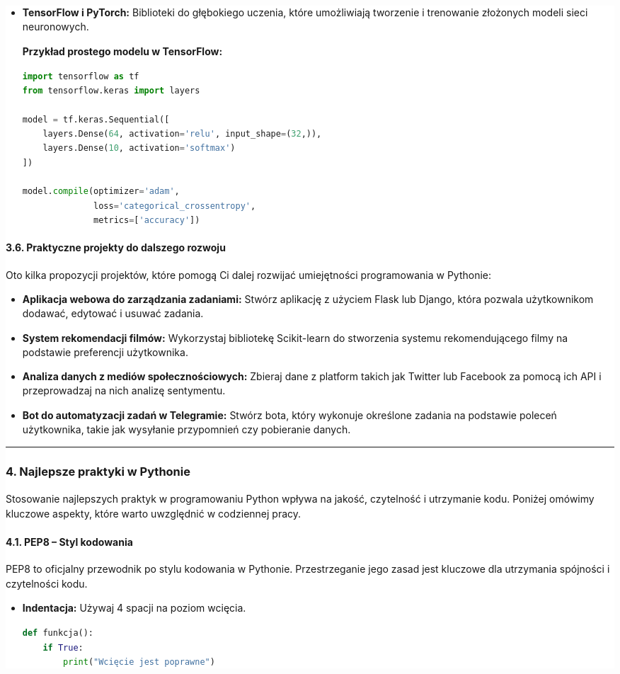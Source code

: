   ```python
  ```

- **TensorFlow i PyTorch:** Biblioteki do głębokiego uczenia, które umożliwiają tworzenie i trenowanie złożonych modeli sieci neuronowych.

  **Przykład prostego modelu w TensorFlow:**

  ```python
  import tensorflow as tf
  from tensorflow.keras import layers

  model = tf.keras.Sequential([
      layers.Dense(64, activation='relu', input_shape=(32,)),
      layers.Dense(10, activation='softmax')
  ])

  model.compile(optimizer='adam',
                loss='categorical_crossentropy',
                metrics=['accuracy'])
  ```

#### 3.6. Praktyczne projekty do dalszego rozwoju

Oto kilka propozycji projektów, które pomogą Ci dalej rozwijać umiejętności programowania w Pythonie:

- **Aplikacja webowa do zarządzania zadaniami:** Stwórz aplikację z użyciem Flask lub Django, która pozwala użytkownikom dodawać, edytować i usuwać zadania.

- **System rekomendacji filmów:** Wykorzystaj bibliotekę Scikit-learn do stworzenia systemu rekomendującego filmy na podstawie preferencji użytkownika.

- **Analiza danych z mediów społecznościowych:** Zbieraj dane z platform takich jak Twitter lub Facebook za pomocą ich API i przeprowadzaj na nich analizę sentymentu.

- **Bot do automatyzacji zadań w Telegramie:** Stwórz bota, który wykonuje określone zadania na podstawie poleceń użytkownika, takie jak wysyłanie przypomnień czy pobieranie danych.

---

### 4. Najlepsze praktyki w Pythonie

Stosowanie najlepszych praktyk w programowaniu Python wpływa na jakość, czytelność i utrzymanie kodu. Poniżej omówimy kluczowe aspekty, które warto uwzględnić w codziennej pracy.

#### 4.1. PEP8 – Styl kodowania

PEP8 to oficjalny przewodnik po stylu kodowania w Pythonie. Przestrzeganie jego zasad jest kluczowe dla utrzymania spójności i czytelności kodu.

- **Indentacja:** Używaj 4 spacji na poziom wcięcia.

  ```python
  def funkcja():
      if True:
          print("Wcięcie jest poprawne")
  ```
